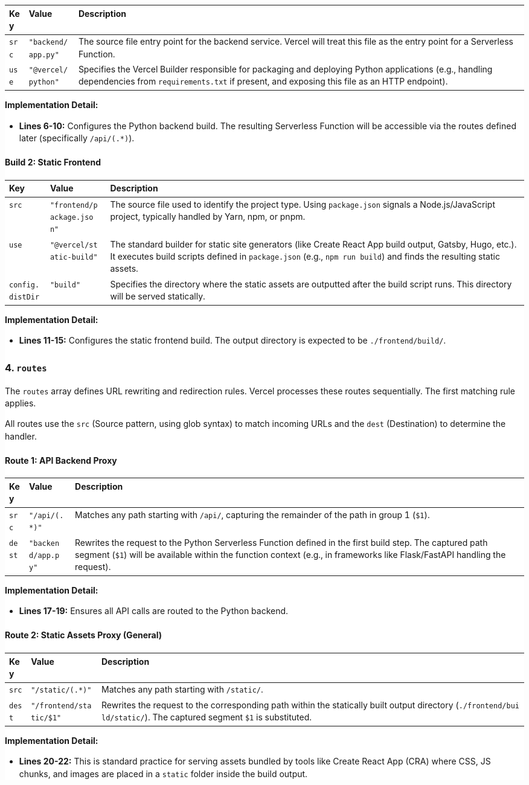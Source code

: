 | Key | Value | Description |
| :--- | :--- | :--- |
| `src` | `"backend/app.py"` | The source file entry point for the backend service. Vercel will treat this file as the entry point for a Serverless Function. |
| `use` | `"@vercel/python"` | Specifies the Vercel Builder responsible for packaging and deploying Python applications (e.g., handling dependencies from `requirements.txt` if present, and exposing this file as an HTTP endpoint). |

**Implementation Detail:**
*   **Lines 6-10:** Configures the Python backend build. The resulting Serverless Function will be accessible via the routes defined later (specifically `/api/(.*)`).

#### Build 2: Static Frontend

| Key | Value | Description |
| :--- | :--- | :--- |
| `src` | `"frontend/package.json"` | The source file used to identify the project type. Using `package.json` signals a Node.js/JavaScript project, typically handled by Yarn, npm, or pnpm. |
| `use` | `"@vercel/static-build"` | The standard builder for static site generators (like Create React App build output, Gatsby, Hugo, etc.). It executes build scripts defined in `package.json` (e.g., `npm run build`) and finds the resulting static assets. |
| `config.distDir` | `"build"` | Specifies the directory where the static assets are outputted after the build script runs. This directory will be served statically. |

**Implementation Detail:**
*   **Lines 11-15:** Configures the static frontend build. The output directory is expected to be `./frontend/build/`.

### 4. `routes`

The `routes` array defines URL rewriting and redirection rules. Vercel processes these routes sequentially. The first matching rule applies.

All routes use the `src` (Source pattern, using glob syntax) to match incoming URLs and the `dest` (Destination) to determine the handler.

#### Route 1: API Backend Proxy

| Key | Value | Description |
| :--- | :--- | :--- |
| `src` | `"/api/(.*)"` | Matches any path starting with `/api/`, capturing the remainder of the path in group 1 (`$1`). |
| `dest` | `"backend/app.py"` | Rewrites the request to the Python Serverless Function defined in the first build step. The captured path segment (`$1`) will be available within the function context (e.g., in frameworks like Flask/FastAPI handling the request). |

**Implementation Detail:**
*   **Lines 17-19:** Ensures all API calls are routed to the Python backend.

#### Route 2: Static Assets Proxy (General)

| Key | Value | Description |
| :--- | :--- | :--- |
| `src` | `"/static/(.*)"` | Matches any path starting with `/static/`. |
| `dest` | `"/frontend/static/$1"` | Rewrites the request to the corresponding path within the statically built output directory (`./frontend/build/static/`). The captured segment `$1` is substituted. |

**Implementation Detail:**
*   **Lines 20-22:** This is standard practice for serving assets bundled by tools like Create React App (CRA) where CSS, JS chunks, and images are placed in a `static` folder inside the build output.
